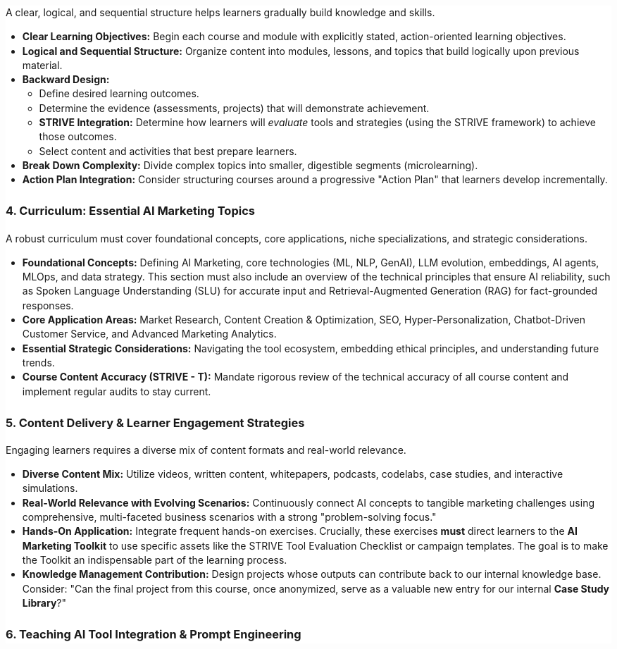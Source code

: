A clear, logical, and sequential structure helps learners gradually build knowledge and skills.

* **Clear Learning Objectives:** Begin each course and module with explicitly stated, action-oriented learning objectives.  
* **Logical and Sequential Structure:** Organize content into modules, lessons, and topics that build logically upon previous material.  
* **Backward Design:**  
  * Define desired learning outcomes.  
  * Determine the evidence (assessments, projects) that will demonstrate achievement.  
  * **STRIVE Integration:** Determine how learners will *evaluate* tools and strategies (using the STRIVE framework) to achieve those outcomes.  
  * Select content and activities that best prepare learners.  
* **Break Down Complexity:** Divide complex topics into smaller, digestible segments (microlearning).  
* **Action Plan Integration:** Consider structuring courses around a progressive "Action Plan" that learners develop incrementally.

### **4\. Curriculum: Essential AI Marketing Topics**

A robust curriculum must cover foundational concepts, core applications, niche specializations, and strategic considerations.

* **Foundational Concepts:** Defining AI Marketing, core technologies (ML, NLP, GenAI), LLM evolution, embeddings, AI agents, MLOps, and data strategy. This section must also include an overview of the technical principles that ensure AI reliability, such as Spoken Language Understanding (SLU) for accurate input and Retrieval-Augmented Generation (RAG) for fact-grounded responses.  
* **Core Application Areas:** Market Research, Content Creation & Optimization, SEO, Hyper-Personalization, Chatbot-Driven Customer Service, and Advanced Marketing Analytics.  
* **Essential Strategic Considerations:** Navigating the tool ecosystem, embedding ethical principles, and understanding future trends.  
* **Course Content Accuracy (STRIVE \- T):** Mandate rigorous review of the technical accuracy of all course content and implement regular audits to stay current.

### **5\. Content Delivery & Learner Engagement Strategies**

Engaging learners requires a diverse mix of content formats and real-world relevance.

* **Diverse Content Mix:** Utilize videos, written content, whitepapers, podcasts, codelabs, case studies, and interactive simulations.  
* **Real-World Relevance with Evolving Scenarios:** Continuously connect AI concepts to tangible marketing challenges using comprehensive, multi-faceted business scenarios with a strong "problem-solving focus."  
* **Hands-On Application:** Integrate frequent hands-on exercises. Crucially, these exercises **must** direct learners to the **AI Marketing Toolkit** to use specific assets like the STRIVE Tool Evaluation Checklist or campaign templates. The goal is to make the Toolkit an indispensable part of the learning process.  
* **Knowledge Management Contribution:** Design projects whose outputs can contribute back to our internal knowledge base. Consider: "Can the final project from this course, once anonymized, serve as a valuable new entry for our internal **Case Study Library**?"

### **6\. Teaching AI Tool Integration & Prompt Engineering**
